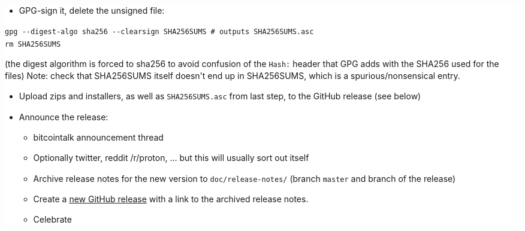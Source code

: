 - GPG-sign it, delete the unsigned file:
```
gpg --digest-algo sha256 --clearsign SHA256SUMS # outputs SHA256SUMS.asc
rm SHA256SUMS
```
(the digest algorithm is forced to sha256 to avoid confusion of the `Hash:` header that GPG adds with the SHA256 used for the files)
Note: check that SHA256SUMS itself doesn't end up in SHA256SUMS, which is a spurious/nonsensical entry.

- Upload zips and installers, as well as `SHA256SUMS.asc` from last step, to the GitHub release (see below)

- Announce the release:

  - bitcointalk announcement thread

  - Optionally twitter, reddit /r/proton, ... but this will usually sort out itself

  - Archive release notes for the new version to `doc/release-notes/` (branch `master` and branch of the release)

  - Create a [new GitHub release](https://github.com/Proton-Project/Proton/releases/new) with a link to the archived release notes.

  - Celebrate

